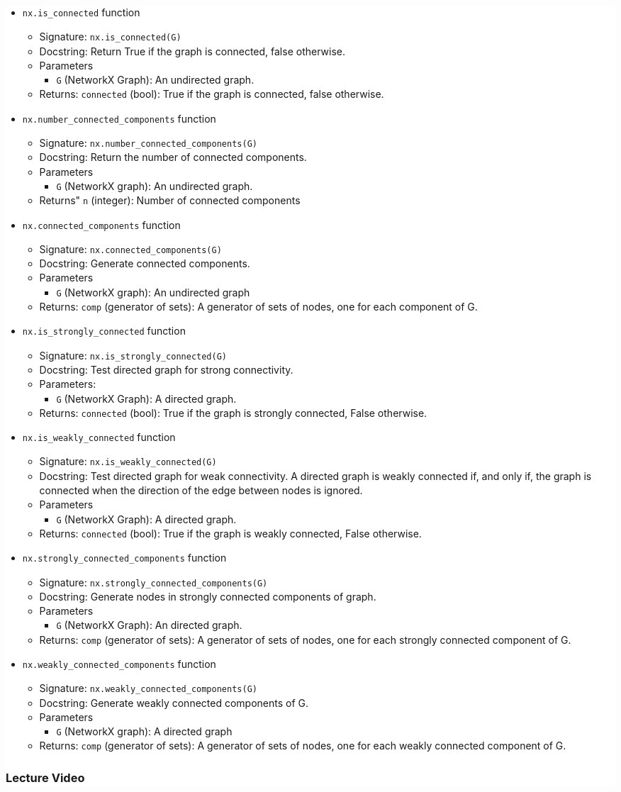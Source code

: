 
+ `nx.is_connected` function
    + Signature: `nx.is_connected(G)`
    + Docstring: Return True if the graph is connected, false otherwise.
    + Parameters
        + `G` (NetworkX Graph): An undirected graph.
    + Returns: `connected` (bool): True if the graph is connected, false otherwise.

+ `nx.number_connected_components` function
    + Signature: `nx.number_connected_components(G)`
    + Docstring: Return the number of connected components.
    + Parameters
        + `G` (NetworkX graph): An undirected graph.
    + Returns" `n` (integer): Number of connected components

+ `nx.connected_components` function
    + Signature: `nx.connected_components(G)`
    + Docstring: Generate connected components.
    + Parameters
        + `G` (NetworkX graph): An undirected graph
    + Returns: `comp` (generator of sets): A generator of sets of nodes, one for each component of G.

+ `nx.is_strongly_connected` function
    + Signature: `nx.is_strongly_connected(G)`
    + Docstring: Test directed graph for strong connectivity.
    + Parameters:
        + `G` (NetworkX Graph): A directed graph.
    + Returns: `connected` (bool): True if the graph is strongly connected, False otherwise.

+ `nx.is_weakly_connected` function
    + Signature: `nx.is_weakly_connected(G)`
    + Docstring: Test directed graph for weak connectivity. A directed graph is weakly connected if, and only if, the graph is connected when the direction of the edge between nodes is ignored.
    + Parameters
        + `G` (NetworkX Graph): A directed graph.
    + Returns: `connected` (bool): True if the graph is weakly connected, False otherwise.

+ `nx.strongly_connected_components` function
    + Signature: `nx.strongly_connected_components(G)`
    + Docstring: Generate nodes in strongly connected components of graph.
    + Parameters
        + `G` (NetworkX Graph): An directed graph.
    + Returns: `comp` (generator of sets): A generator of sets of nodes, one for each strongly connected component of G.

+ `nx.weakly_connected_components` function
    + Signature: `nx.weakly_connected_components(G)`
    + Docstring: Generate weakly connected components of G.
    + Parameters
        + `G` (NetworkX graph): A directed graph
    + Returns: `comp` (generator of sets): A generator of sets of nodes, one for each weakly connected component of G.



### Lecture Video
